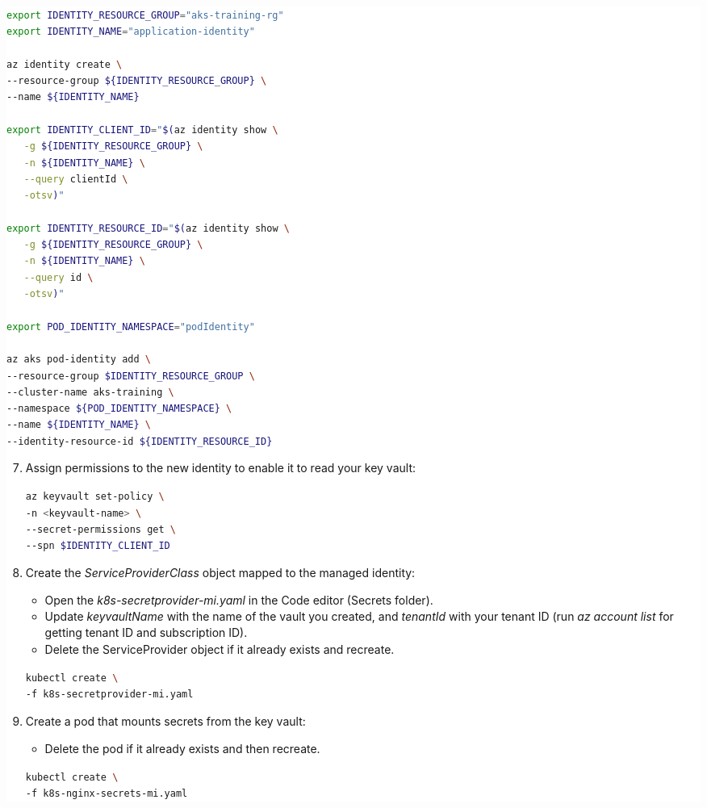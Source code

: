    ``` bash
   export IDENTITY_RESOURCE_GROUP="aks-training-rg"
   export IDENTITY_NAME="application-identity"

   az identity create \
   --resource-group ${IDENTITY_RESOURCE_GROUP} \
   --name ${IDENTITY_NAME}

   export IDENTITY_CLIENT_ID="$(az identity show \
      -g ${IDENTITY_RESOURCE_GROUP} \
      -n ${IDENTITY_NAME} \
      --query clientId \
      -otsv)"
      
   export IDENTITY_RESOURCE_ID="$(az identity show \
      -g ${IDENTITY_RESOURCE_GROUP} \
      -n ${IDENTITY_NAME} \
      --query id \
      -otsv)"

   export POD_IDENTITY_NAMESPACE="podIdentity"

   az aks pod-identity add \
   --resource-group $IDENTITY_RESOURCE_GROUP \
   --cluster-name aks-training \
   --namespace ${POD_IDENTITY_NAMESPACE} \
   --name ${IDENTITY_NAME} \
   --identity-resource-id ${IDENTITY_RESOURCE_ID}
   ```

7) Assign permissions to the new identity to enable it to read your key vault:
 
   ``` bash
   az keyvault set-policy \
   -n <keyvault-name> \
   --secret-permissions get \
   --spn $IDENTITY_CLIENT_ID
   ```

8) Create the *ServiceProviderClass* object mapped to the managed identity:

   - Open the *k8s-secretprovider-mi.yaml* in the Code editor (Secrets folder).
   - Update  *keyvaultName* with the name of the vault you created, and *tenantId* with your tenant ID (run *az account list* for getting tenant ID and subscription ID).
   - Delete the ServiceProvider object if it already exists and recreate.

   ``` bash
   kubectl create \
   -f k8s-secretprovider-mi.yaml
   ```

9) Create a pod that mounts secrets from the key vault:

   - Delete the pod if it already exists and then recreate.

   ``` bash
   kubectl create \
   -f k8s-nginx-secrets-mi.yaml
   ```

